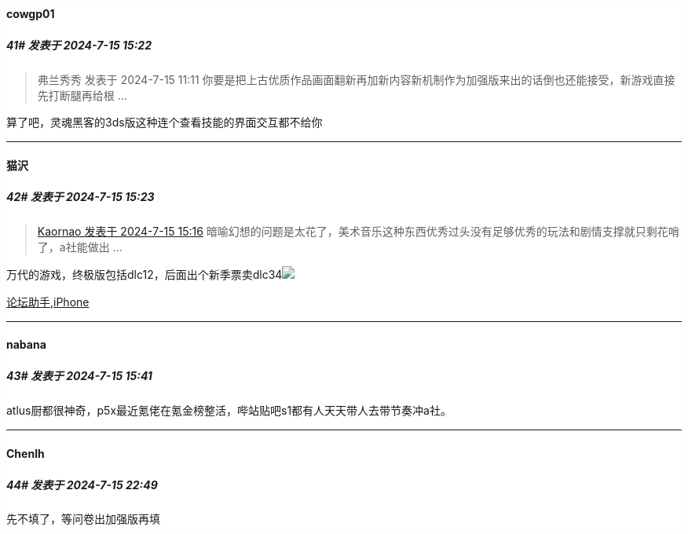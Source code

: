 ####  cowgp01  
##### 41#       发表于 2024-7-15 15:22

<blockquote>弗兰秀秀 发表于 2024-7-15 11:11
你要是把上古优质作品画面翻新再加新内容新机制作为加强版来出的话倒也还能接受，新游戏直接先打断腿再给根 ...</blockquote>
算了吧，灵魂黑客的3ds版这种连个查看技能的界面交互都不给你

*****

####  猫沢  
##### 42#       发表于 2024-7-15 15:23

<blockquote><a href="httphttps://bbs.saraba1st.com/2b/forum.php?mod=redirect&amp;goto=findpost&amp;pid=65591672&amp;ptid=2191330" target="_blank">Kaornao 发表于 2024-7-15 15:16</a>
暗喻幻想的问题是太花了，美术音乐这种东西优秀过头没有足够优秀的玩法和剧情支撑就只剩花哨了，a社能做出 ...</blockquote>
万代的游戏，终极版包括dlc12，后面出个新季票卖dlc34<img src="https://static.saraba1st.com/image/smiley/face2017/033.png" referrerpolicy="no-referrer">

[论坛助手,iPhone](https://bbs.saraba1st.com/2b/forum.php?mod=viewthread&amp;tid=2029836)


*****

####  nabana  
##### 43#       发表于 2024-7-15 15:41

atlus厨都很神奇，p5x最近氪佬在氪金榜整活，哔站贴吧s1都有人天天带人去带节奏冲a社。


*****

####  Chenlh  
##### 44#       发表于 2024-7-15 22:49

先不填了，等问卷出加强版再填

